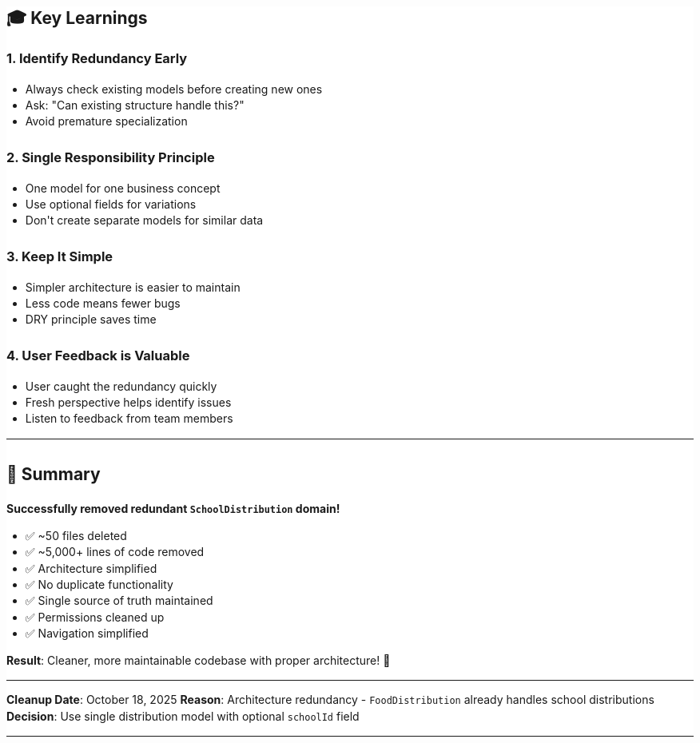 
## 🎓 Key Learnings

### **1. Identify Redundancy Early**
- Always check existing models before creating new ones
- Ask: "Can existing structure handle this?"
- Avoid premature specialization

### **2. Single Responsibility Principle**
- One model for one business concept
- Use optional fields for variations
- Don't create separate models for similar data

### **3. Keep It Simple**
- Simpler architecture is easier to maintain
- Less code means fewer bugs
- DRY principle saves time

### **4. User Feedback is Valuable**
- User caught the redundancy quickly
- Fresh perspective helps identify issues
- Listen to feedback from team members

---

## 🎉 Summary

**Successfully removed redundant `SchoolDistribution` domain!**

- ✅ ~50 files deleted
- ✅ ~5,000+ lines of code removed
- ✅ Architecture simplified
- ✅ No duplicate functionality
- ✅ Single source of truth maintained
- ✅ Permissions cleaned up
- ✅ Navigation simplified

**Result**: Cleaner, more maintainable codebase with proper architecture! 🚀

---

**Cleanup Date**: October 18, 2025
**Reason**: Architecture redundancy - `FoodDistribution` already handles school distributions
**Decision**: Use single distribution model with optional `schoolId` field

---
